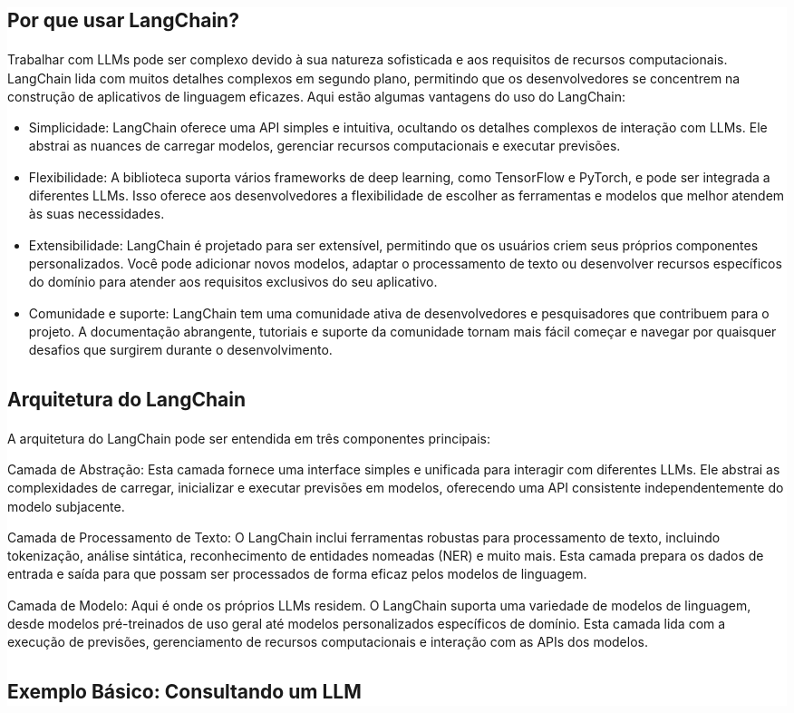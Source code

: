 ## Por que usar LangChain?

Trabalhar com LLMs pode ser complexo devido à sua natureza sofisticada e
aos requisitos de recursos computacionais. LangChain lida com muitos
detalhes complexos em segundo plano, permitindo que os desenvolvedores
se concentrem na construção de aplicativos de linguagem eficazes. Aqui
estão algumas vantagens do uso do LangChain:

- Simplicidade: LangChain oferece uma API simples e intuitiva, ocultando
  os detalhes complexos de interação com LLMs. Ele abstrai as nuances de
  carregar modelos, gerenciar recursos computacionais e executar
  previsões.

- Flexibilidade: A biblioteca suporta vários frameworks de deep
  learning, como TensorFlow e PyTorch, e pode ser integrada a diferentes
  LLMs. Isso oferece aos desenvolvedores a flexibilidade de escolher as
  ferramentas e modelos que melhor atendem às suas necessidades.

- Extensibilidade: LangChain é projetado para ser extensível, permitindo
  que os usuários criem seus próprios componentes personalizados. Você
  pode adicionar novos modelos, adaptar o processamento de texto ou
  desenvolver recursos específicos do domínio para atender aos
  requisitos exclusivos do seu aplicativo.

- Comunidade e suporte: LangChain tem uma comunidade ativa de
  desenvolvedores e pesquisadores que contribuem para o projeto. A
  documentação abrangente, tutoriais e suporte da comunidade tornam mais
  fácil começar e navegar por quaisquer desafios que surgirem durante o
  desenvolvimento.

## Arquitetura do LangChain

A arquitetura do LangChain pode ser entendida em três componentes
principais:

Camada de Abstração: Esta camada fornece uma interface simples e
unificada para interagir com diferentes LLMs. Ele abstrai as
complexidades de carregar, inicializar e executar previsões em modelos,
oferecendo uma API consistente independentemente do modelo subjacente.

Camada de Processamento de Texto: O LangChain inclui ferramentas
robustas para processamento de texto, incluindo tokenização, análise
sintática, reconhecimento de entidades nomeadas (NER) e muito mais. Esta
camada prepara os dados de entrada e saída para que possam ser
processados de forma eficaz pelos modelos de linguagem.

Camada de Modelo: Aqui é onde os próprios LLMs residem. O LangChain
suporta uma variedade de modelos de linguagem, desde modelos
pré-treinados de uso geral até modelos personalizados específicos de
domínio. Esta camada lida com a execução de previsões, gerenciamento de
recursos computacionais e interação com as APIs dos modelos.

## Exemplo Básico: Consultando um LLM
